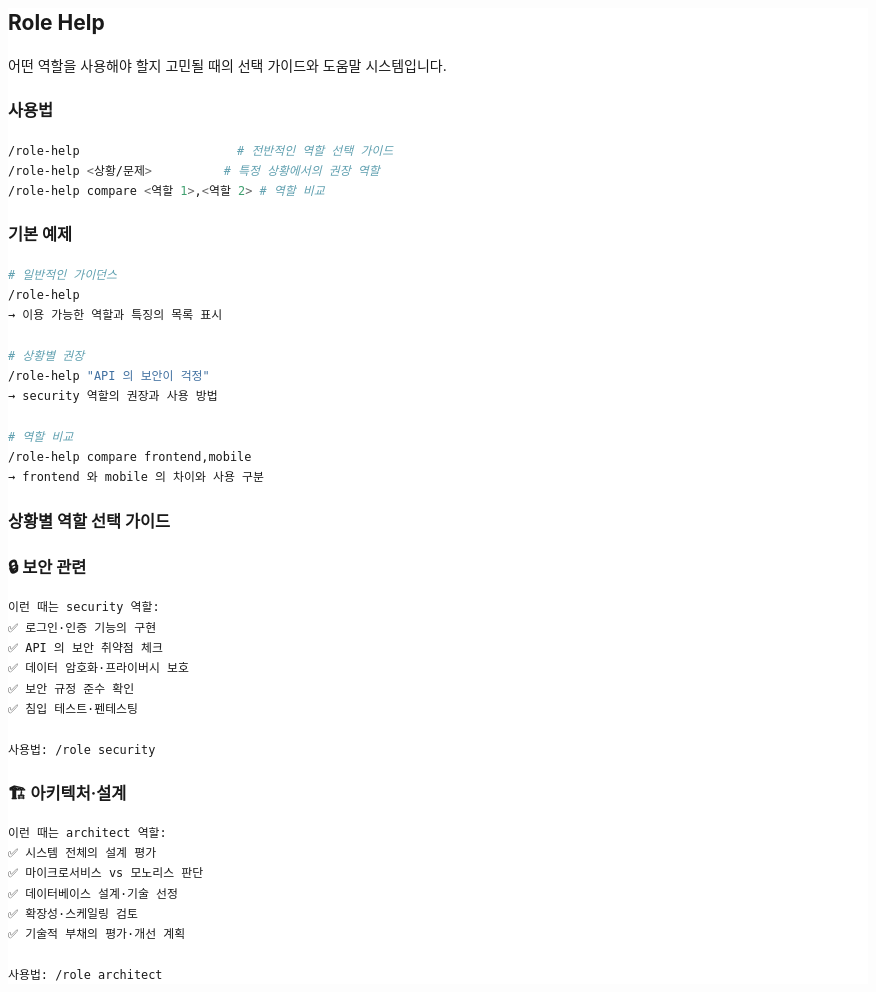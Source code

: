 ## Role Help

어떤 역할을 사용해야 할지 고민될 때의 선택 가이드와 도움말 시스템입니다.

### 사용법

```bash
/role-help                      # 전반적인 역할 선택 가이드
/role-help <상황/문제>          # 특정 상황에서의 권장 역할
/role-help compare <역할 1>,<역할 2> # 역할 비교
```

### 기본 예제

```bash
# 일반적인 가이던스
/role-help
→ 이용 가능한 역할과 특징의 목록 표시

# 상황별 권장
/role-help "API 의 보안이 걱정"
→ security 역할의 권장과 사용 방법

# 역할 비교
/role-help compare frontend,mobile
→ frontend 와 mobile 의 차이와 사용 구분
```

### 상황별 역할 선택 가이드

### 🔒 보안 관련

```text
이런 때는 security 역할:
✅ 로그인·인증 기능의 구현
✅ API 의 보안 취약점 체크
✅ 데이터 암호화·프라이버시 보호
✅ 보안 규정 준수 확인
✅ 침입 테스트·펜테스팅

사용법: /role security
```

### 🏗️ 아키텍처·설계

```text
이런 때는 architect 역할:
✅ 시스템 전체의 설계 평가
✅ 마이크로서비스 vs 모노리스 판단
✅ 데이터베이스 설계·기술 선정
✅ 확장성·스케일링 검토
✅ 기술적 부채의 평가·개선 계획

사용법: /role architect
```
